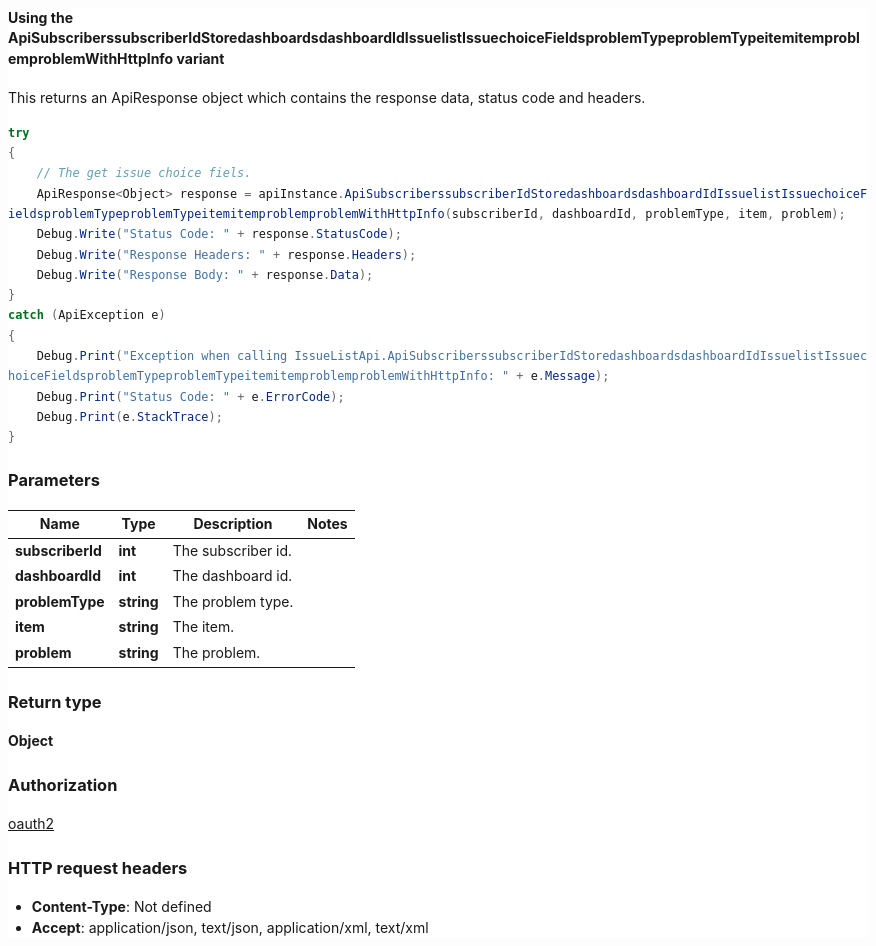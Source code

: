 #### Using the ApiSubscriberssubscriberIdStoredashboardsdashboardIdIssuelistIssuechoiceFieldsproblemTypeproblemTypeitemitemproblemproblemWithHttpInfo variant
This returns an ApiResponse object which contains the response data, status code and headers.

```csharp
try
{
    // The get issue choice fiels.
    ApiResponse<Object> response = apiInstance.ApiSubscriberssubscriberIdStoredashboardsdashboardIdIssuelistIssuechoiceFieldsproblemTypeproblemTypeitemitemproblemproblemWithHttpInfo(subscriberId, dashboardId, problemType, item, problem);
    Debug.Write("Status Code: " + response.StatusCode);
    Debug.Write("Response Headers: " + response.Headers);
    Debug.Write("Response Body: " + response.Data);
}
catch (ApiException e)
{
    Debug.Print("Exception when calling IssueListApi.ApiSubscriberssubscriberIdStoredashboardsdashboardIdIssuelistIssuechoiceFieldsproblemTypeproblemTypeitemitemproblemproblemWithHttpInfo: " + e.Message);
    Debug.Print("Status Code: " + e.ErrorCode);
    Debug.Print(e.StackTrace);
}
```

### Parameters

| Name | Type | Description | Notes |
|------|------|-------------|-------|
| **subscriberId** | **int** | The subscriber id. |  |
| **dashboardId** | **int** | The dashboard id. |  |
| **problemType** | **string** | The problem type. |  |
| **item** | **string** | The item. |  |
| **problem** | **string** | The problem. |  |

### Return type

**Object**

### Authorization

[oauth2](../README.md#oauth2)

### HTTP request headers

 - **Content-Type**: Not defined
 - **Accept**: application/json, text/json, application/xml, text/xml
